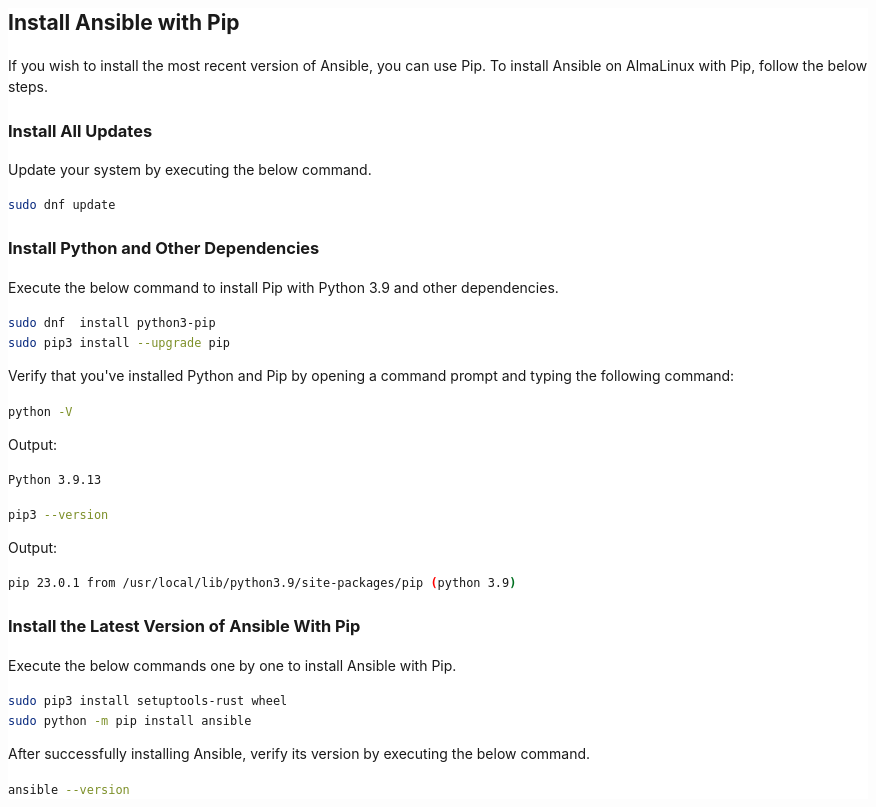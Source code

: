## Install Ansible with Pip

If you wish to install the most recent version of Ansible, you can use Pip. To install Ansible on AlmaLinux with Pip, follow the below steps.

### Install All Updates

Update your system by executing the below command.

```sh
sudo dnf update
```

### Install Python and Other Dependencies

Execute the below command to install Pip with Python 3.9 and other dependencies.

```sh
sudo dnf  install python3-pip
sudo pip3 install --upgrade pip
```

Verify that you've installed Python and Pip by opening a command prompt and typing the following command:

```sh
python -V
```

Output:

```sh
Python 3.9.13
```

```sh
pip3 --version
```

Output:

```sh
pip 23.0.1 from /usr/local/lib/python3.9/site-packages/pip (python 3.9)
```

### Install the Latest Version of Ansible With Pip

Execute the below commands one by one to install Ansible with Pip.

```sh
sudo pip3 install setuptools-rust wheel
sudo python -m pip install ansible
```

After successfully installing Ansible, verify its version by executing the below command.

```sh
ansible --version
```
